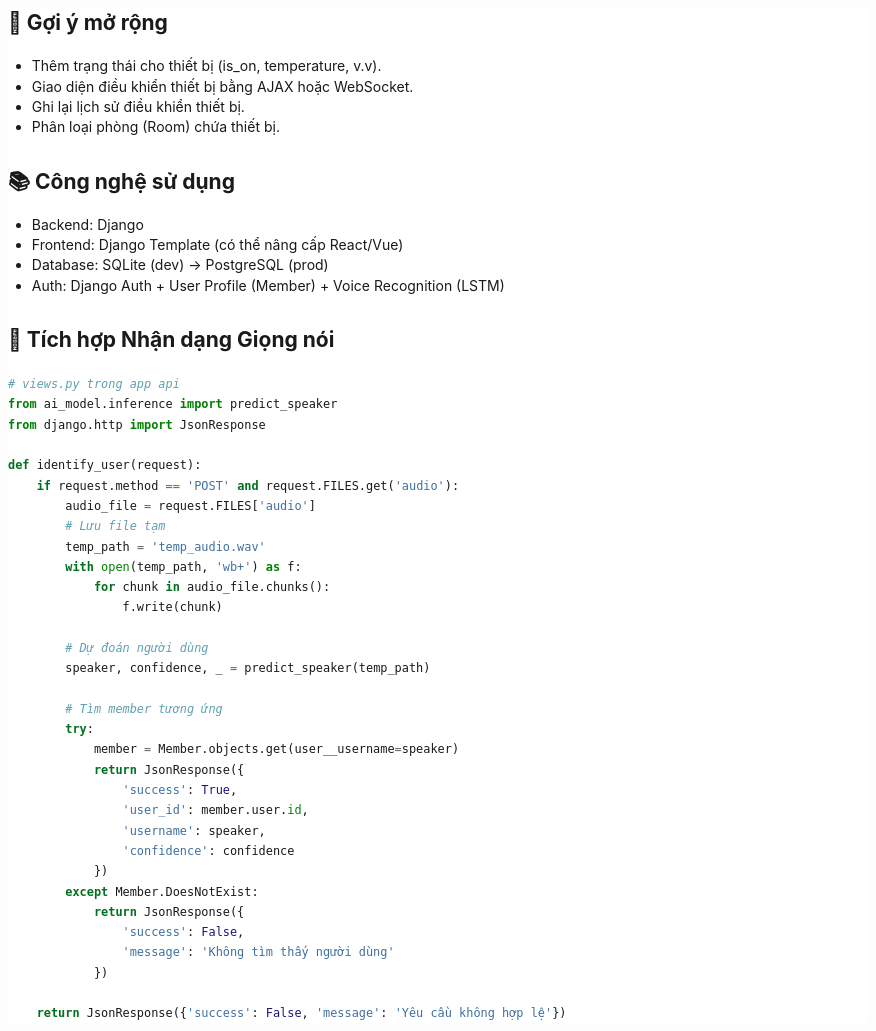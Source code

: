 ## 🚀 Gợi ý mở rộng

- Thêm trạng thái cho thiết bị (is_on, temperature, v.v).
- Giao diện điều khiển thiết bị bằng AJAX hoặc WebSocket.
- Ghi lại lịch sử điều khiển thiết bị.
- Phân loại phòng (Room) chứa thiết bị.

## 📚 Công nghệ sử dụng

- Backend: Django
- Frontend: Django Template (có thể nâng cấp React/Vue)
- Database: SQLite (dev) → PostgreSQL (prod)
- Auth: Django Auth + User Profile (Member) + Voice Recognition (LSTM)

## 🎤 Tích hợp Nhận dạng Giọng nói

```python
# views.py trong app api
from ai_model.inference import predict_speaker
from django.http import JsonResponse

def identify_user(request):
    if request.method == 'POST' and request.FILES.get('audio'):
        audio_file = request.FILES['audio']
        # Lưu file tạm
        temp_path = 'temp_audio.wav'
        with open(temp_path, 'wb+') as f:
            for chunk in audio_file.chunks():
                f.write(chunk)

        # Dự đoán người dùng
        speaker, confidence, _ = predict_speaker(temp_path)

        # Tìm member tương ứng
        try:
            member = Member.objects.get(user__username=speaker)
            return JsonResponse({
                'success': True,
                'user_id': member.user.id,
                'username': speaker,
                'confidence': confidence
            })
        except Member.DoesNotExist:
            return JsonResponse({
                'success': False,
                'message': 'Không tìm thấy người dùng'
            })

    return JsonResponse({'success': False, 'message': 'Yêu cầu không hợp lệ'})
```
